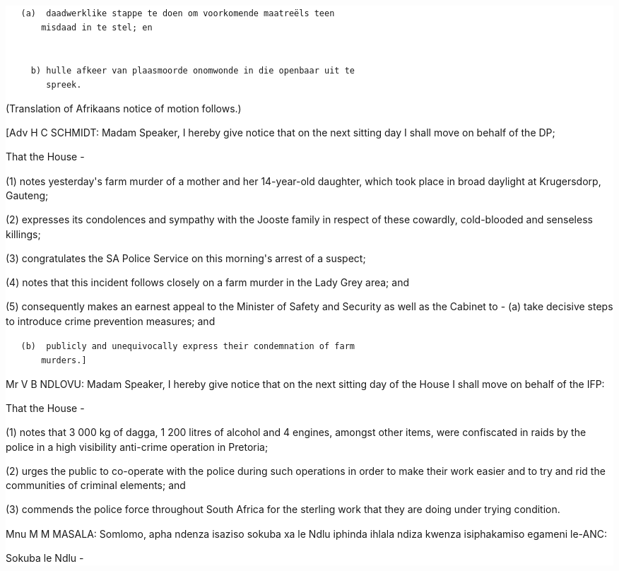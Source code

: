 
       (a)  daadwerklike stappe te doen om voorkomende maatreëls teen
           misdaad in te stel; en


         b) hulle afkeer van plaasmoorde onomwonde in die openbaar uit te
            spreek.
(Translation of Afrikaans notice of motion follows.)

[Adv H C SCHMIDT: Madam Speaker, I hereby give notice that on the next
sitting day I shall move on behalf of the DP;


  That the House -


  (1) notes yesterday's farm murder of a mother and her 14-year-old
       daughter, which took place in broad daylight at Krugersdorp, Gauteng;


  (2) expresses its condolences and sympathy with the Jooste family in
       respect of these cowardly, cold-blooded and senseless killings;


  (3) congratulates the SA Police Service on this morning's arrest of a
       suspect;


  (4) notes that this incident follows closely on a farm murder in the Lady
       Grey area; and


  (5) consequently makes an earnest appeal to the Minister of Safety and
       Security as well as the Cabinet to -
       (a)  take decisive steps to introduce crime prevention measures; and


       (b)  publicly and unequivocally express their condemnation of farm
           murders.]

Mr V B NDLOVU: Madam Speaker, I hereby give notice that on the next sitting
day of the House I shall move on behalf of the IFP:


  That the House -


  (1) notes that 3 000 kg of dagga, 1 200 litres of alcohol and 4 engines,
       amongst other items, were confiscated in raids by the police in a
       high visibility anti-crime operation in Pretoria;


  (2) urges the public to co-operate with the police during such operations
       in order to make their work easier and to try and rid the communities
       of criminal elements; and


  (3) commends the police force throughout South Africa for the sterling
       work that they are doing under trying condition.

Mnu M M MASALA: Somlomo, apha ndenza isaziso sokuba xa le Ndlu iphinda
ihlala ndiza kwenza isiphakamiso egameni le-ANC:


  Sokuba le Ndlu -
